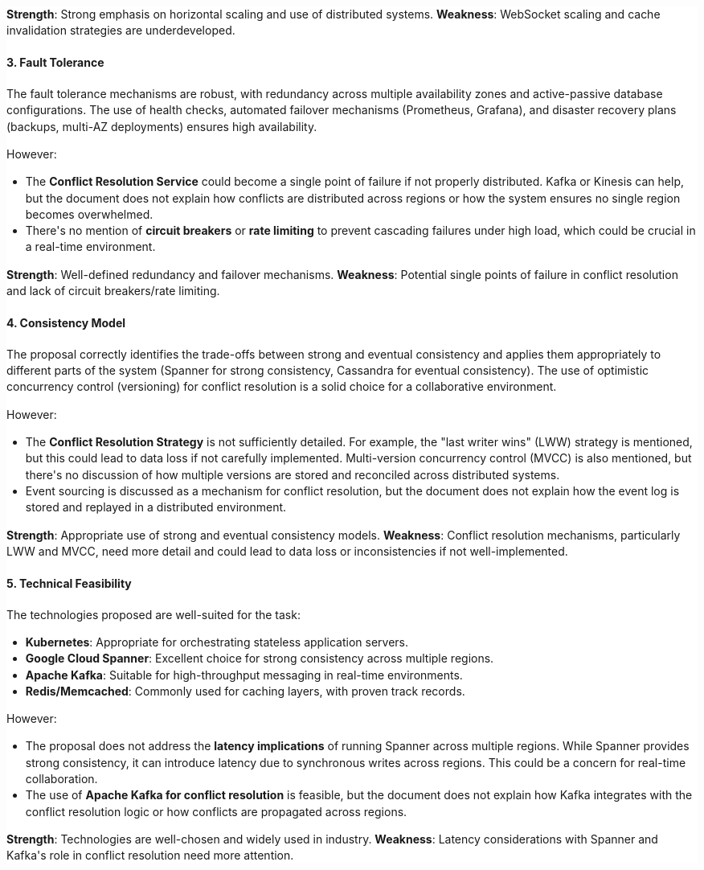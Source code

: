 **Strength**: Strong emphasis on horizontal scaling and use of distributed systems.
**Weakness**: WebSocket scaling and cache invalidation strategies are underdeveloped.

#### 3. **Fault Tolerance**
The fault tolerance mechanisms are robust, with redundancy across multiple availability zones and active-passive database configurations. The use of health checks, automated failover mechanisms (Prometheus, Grafana), and disaster recovery plans (backups, multi-AZ deployments) ensures high availability.

However:
- The **Conflict Resolution Service** could become a single point of failure if not properly distributed. Kafka or Kinesis can help, but the document does not explain how conflicts are distributed across regions or how the system ensures no single region becomes overwhelmed.
- There's no mention of **circuit breakers** or **rate limiting** to prevent cascading failures under high load, which could be crucial in a real-time environment.

**Strength**: Well-defined redundancy and failover mechanisms.
**Weakness**: Potential single points of failure in conflict resolution and lack of circuit breakers/rate limiting.

#### 4. **Consistency Model**
The proposal correctly identifies the trade-offs between strong and eventual consistency and applies them appropriately to different parts of the system (Spanner for strong consistency, Cassandra for eventual consistency). The use of optimistic concurrency control (versioning) for conflict resolution is a solid choice for a collaborative environment.

However:
- The **Conflict Resolution Strategy** is not sufficiently detailed. For example, the "last writer wins" (LWW) strategy is mentioned, but this could lead to data loss if not carefully implemented. Multi-version concurrency control (MVCC) is also mentioned, but there's no discussion of how multiple versions are stored and reconciled across distributed systems.
- Event sourcing is discussed as a mechanism for conflict resolution, but the document does not explain how the event log is stored and replayed in a distributed environment.

**Strength**: Appropriate use of strong and eventual consistency models.
**Weakness**: Conflict resolution mechanisms, particularly LWW and MVCC, need more detail and could lead to data loss or inconsistencies if not well-implemented.

#### 5. **Technical Feasibility**
The technologies proposed are well-suited for the task:
- **Kubernetes**: Appropriate for orchestrating stateless application servers.
- **Google Cloud Spanner**: Excellent choice for strong consistency across multiple regions.
- **Apache Kafka**: Suitable for high-throughput messaging in real-time environments.
- **Redis/Memcached**: Commonly used for caching layers, with proven track records.

However:
- The proposal does not address the **latency implications** of running Spanner across multiple regions. While Spanner provides strong consistency, it can introduce latency due to synchronous writes across regions. This could be a concern for real-time collaboration.
- The use of **Apache Kafka for conflict resolution** is feasible, but the document does not explain how Kafka integrates with the conflict resolution logic or how conflicts are propagated across regions.

**Strength**: Technologies are well-chosen and widely used in industry.
**Weakness**: Latency considerations with Spanner and Kafka's role in conflict resolution need more attention.
